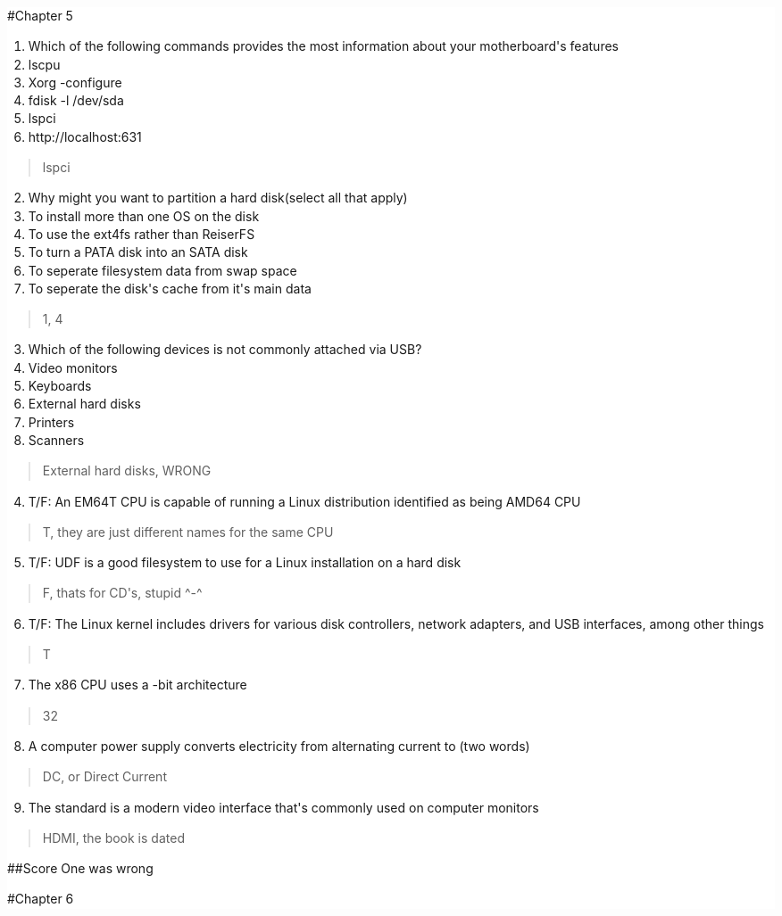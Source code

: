 
#Chapter 5

1. Which of the following commands provides the most information about your motherboard's features
  1. lscpu
  2. Xorg -configure
  3. fdisk -l /dev/sda
  4. lspci
  5. http://localhost:631

> lspci

2. Why might you want to partition a hard disk(select all that apply)
  1. To install more than one OS on the disk
  2. To use the ext4fs rather than ReiserFS
  3. To turn a PATA disk into an SATA disk
  4. To seperate filesystem data from swap space
  5. To seperate the disk's cache from it's main data

>1, 4

3. Which of the following devices is not commonly attached via USB?
  1. Video monitors
  2. Keyboards
  3. External hard disks
  4. Printers
  5. Scanners

>External hard disks, WRONG

4. T/F: An EM64T CPU is capable of running a Linux distribution identified as being AMD64 CPU 

>T, they are just different names for the same CPU

5. T/F: UDF is a good filesystem to use for a Linux installation on a hard disk 

>F, thats for CD's, stupid ^-^

6. T/F: The Linux kernel includes drivers for various disk controllers, network adapters, and USB interfaces, among other things

>T

7. The x86 CPU uses a     -bit architecture

>32

8. A computer power supply converts electricity from alternating current to         (two words)

>DC, or Direct Current

9. The         standard is a modern video interface that's commonly used on computer monitors

>HDMI, the book is dated


##Score
 One was wrong

#Chapter 6
